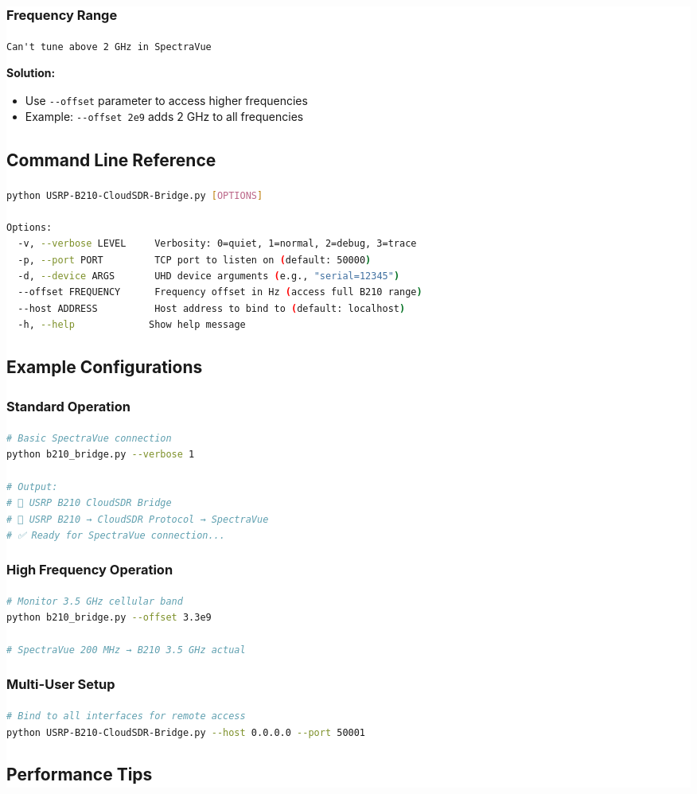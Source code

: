 ### Frequency Range
```
Can't tune above 2 GHz in SpectraVue
```
**Solution:**
- Use `--offset` parameter to access higher frequencies
- Example: `--offset 2e9` adds 2 GHz to all frequencies

## Command Line Reference

```bash
python USRP-B210-CloudSDR-Bridge.py [OPTIONS]

Options:
  -v, --verbose LEVEL     Verbosity: 0=quiet, 1=normal, 2=debug, 3=trace
  -p, --port PORT         TCP port to listen on (default: 50000)
  -d, --device ARGS       UHD device arguments (e.g., "serial=12345")
  --offset FREQUENCY      Frequency offset in Hz (access full B210 range)
  --host ADDRESS          Host address to bind to (default: localhost)
  -h, --help             Show help message
```

## Example Configurations

### Standard Operation
```bash
# Basic SpectraVue connection
python b210_bridge.py --verbose 1

# Output:
# 🚀 USRP B210 CloudSDR Bridge
# 📡 USRP B210 → CloudSDR Protocol → SpectraVue  
# ✅ Ready for SpectraVue connection...
```

### High Frequency Operation
```bash
# Monitor 3.5 GHz cellular band
python b210_bridge.py --offset 3.3e9

# SpectraVue 200 MHz → B210 3.5 GHz actual
```

### Multi-User Setup
```bash
# Bind to all interfaces for remote access
python USRP-B210-CloudSDR-Bridge.py --host 0.0.0.0 --port 50001
```

## Performance Tips
